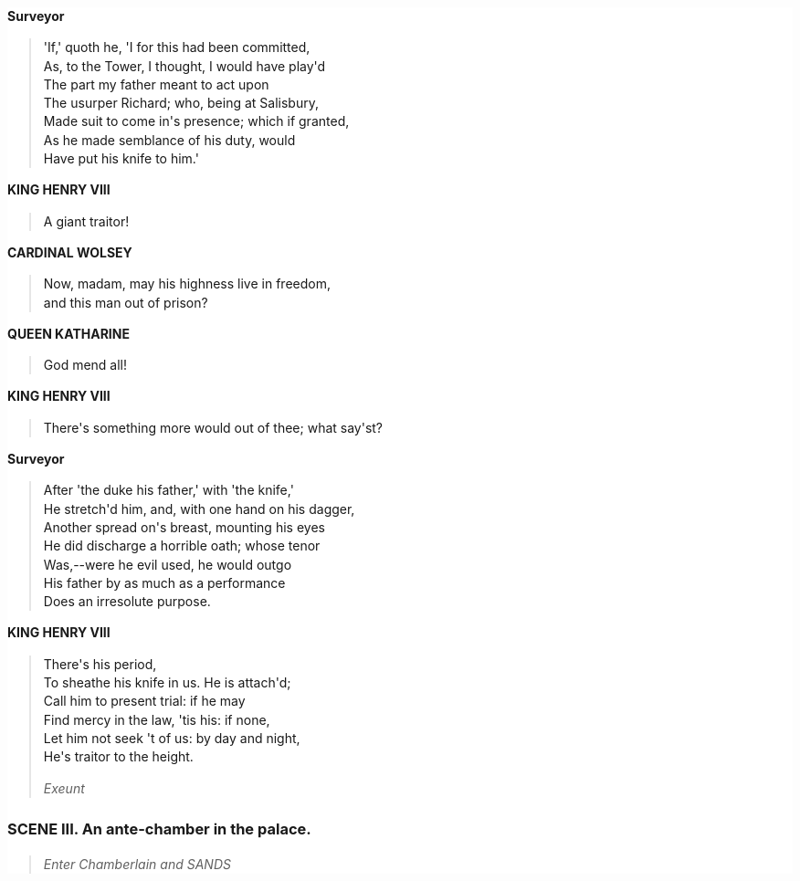 <A NAME=speech38><b>Surveyor</b></a>
<blockquote>
<A NAME=1.2.221>'If,' quoth he, 'I for this had been committed,</A><br>
<A NAME=1.2.222>As, to the Tower, I thought, I would have play'd</A><br>
<A NAME=1.2.223>The part my father meant to act upon</A><br>
<A NAME=1.2.224>The usurper Richard; who, being at Salisbury,</A><br>
<A NAME=1.2.225>Made suit to come in's presence; which if granted,</A><br>
<A NAME=1.2.226>As he made semblance of his duty, would</A><br>
<A NAME=1.2.227>Have put his knife to him.'</A><br>
</blockquote>

<A NAME=speech39><b>KING HENRY VIII</b></a>
<blockquote>
<A NAME=1.2.228>A giant traitor!</A><br>
</blockquote>

<A NAME=speech40><b>CARDINAL WOLSEY</b></a>
<blockquote>
<A NAME=1.2.229>Now, madam, may his highness live in freedom,</A><br>
<A NAME=1.2.230>and this man out of prison?</A><br>
</blockquote>

<A NAME=speech41><b>QUEEN KATHARINE</b></a>
<blockquote>
<A NAME=1.2.231>God mend all!</A><br>
</blockquote>

<A NAME=speech42><b>KING HENRY VIII</b></a>
<blockquote>
<A NAME=1.2.232>There's something more would out of thee; what say'st?</A><br>
</blockquote>

<A NAME=speech43><b>Surveyor</b></a>
<blockquote>
<A NAME=1.2.233>After 'the duke his father,' with 'the knife,'</A><br>
<A NAME=1.2.234>He stretch'd him, and, with one hand on his dagger,</A><br>
<A NAME=1.2.235>Another spread on's breast, mounting his eyes</A><br>
<A NAME=1.2.236>He did discharge a horrible oath; whose tenor</A><br>
<A NAME=1.2.237>Was,--were he evil used, he would outgo</A><br>
<A NAME=1.2.238>His father by as much as a performance</A><br>
<A NAME=1.2.239>Does an irresolute purpose.</A><br>
</blockquote>

<A NAME=speech44><b>KING HENRY VIII</b></a>
<blockquote>
<A NAME=1.2.240>There's his period,</A><br>
<A NAME=1.2.241>To sheathe his knife in us. He is attach'd;</A><br>
<A NAME=1.2.242>Call him to present trial: if he may</A><br>
<A NAME=1.2.243>Find mercy in the law, 'tis his: if none,</A><br>
<A NAME=1.2.244>Let him not seek 't of us: by day and night,</A><br>
<A NAME=1.2.245>He's traitor to the height.</A><br>
<p><i>Exeunt</i></p>
</blockquote>
<h3>SCENE III. An ante-chamber in the palace.</h3>
<p><blockquote>
<i>Enter Chamberlain and SANDS</i>
</blockquote>
